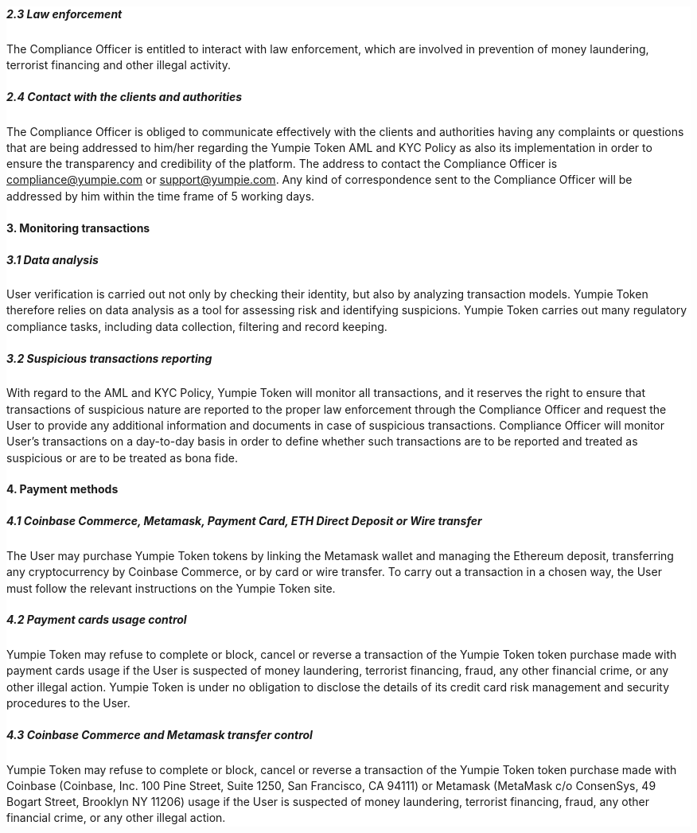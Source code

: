 ##### 2.3 Law enforcement

The Compliance Officer is entitled to interact with law enforcement, which are involved in prevention of money laundering, terrorist financing and other illegal activity.

##### 2.4 Contact with the clients and authorities

The Compliance Officer is obliged to communicate effectively with the clients and authorities having any complaints or questions that are being addressed to him/her regarding the Yumpie Token AML and KYC Policy as also its implementation in order to ensure the transparency and credibility of the platform. The address to contact the Compliance Officer is compliance@yumpie.com or support@yumpie.com. Any kind of correspondence sent to the Compliance Officer will be addressed by him within the time frame of 5 working days.

#### 3. Monitoring transactions

##### 3.1 Data analysis

User verification is carried out not only by checking their identity, but also by analyzing transaction models. Yumpie Token therefore relies on data analysis as a tool for assessing risk and identifying suspicions. Yumpie Token carries out many regulatory compliance tasks, including data collection, filtering and record keeping.

##### 3.2 Suspicious transactions reporting

With regard to the AML and KYC Policy, Yumpie Token will monitor all transactions, and it reserves the right to ensure that transactions of suspicious nature are reported to the proper law enforcement through the Compliance Officer and request the User to provide any additional information and documents in case of suspicious transactions. Compliance Officer will monitor User’s transactions on a day-to-day basis in order to define whether such transactions are to be reported and treated as suspicious or are to be treated as bona fide.

#### 4. Payment methods

##### 4.1 Coinbase Commerce, Metamask, Payment Card, ETH Direct Deposit or Wire transfer

The User may purchase Yumpie Token tokens by linking the Metamask wallet and managing the Ethereum deposit, transferring any cryptocurrency by Coinbase Commerce, or by card or wire transfer. To carry out a transaction in a chosen way, the User must follow the relevant instructions on the Yumpie Token site.

##### 4.2 Payment cards usage control

Yumpie Token may refuse to complete or block, cancel or reverse a transaction of the Yumpie Token token purchase made with payment cards usage if the User is suspected of money laundering, terrorist financing, fraud, any other financial crime, or any other illegal action. Yumpie Token is under no obligation to disclose the details of its credit card risk management and security procedures to the User.

##### 4.3 Coinbase Commerce and Metamask transfer control

Yumpie Token may refuse to complete or block, cancel or reverse a transaction of the Yumpie Token token purchase made with Coinbase (Coinbase, Inc. 100 Pine Street, Suite 1250, San Francisco, CA 94111) or Metamask (MetaMask c/o ConsenSys, 49 Bogart Street, Brooklyn NY 11206) usage if the User is suspected of money laundering, terrorist financing, fraud, any other financial crime, or any other illegal action.
